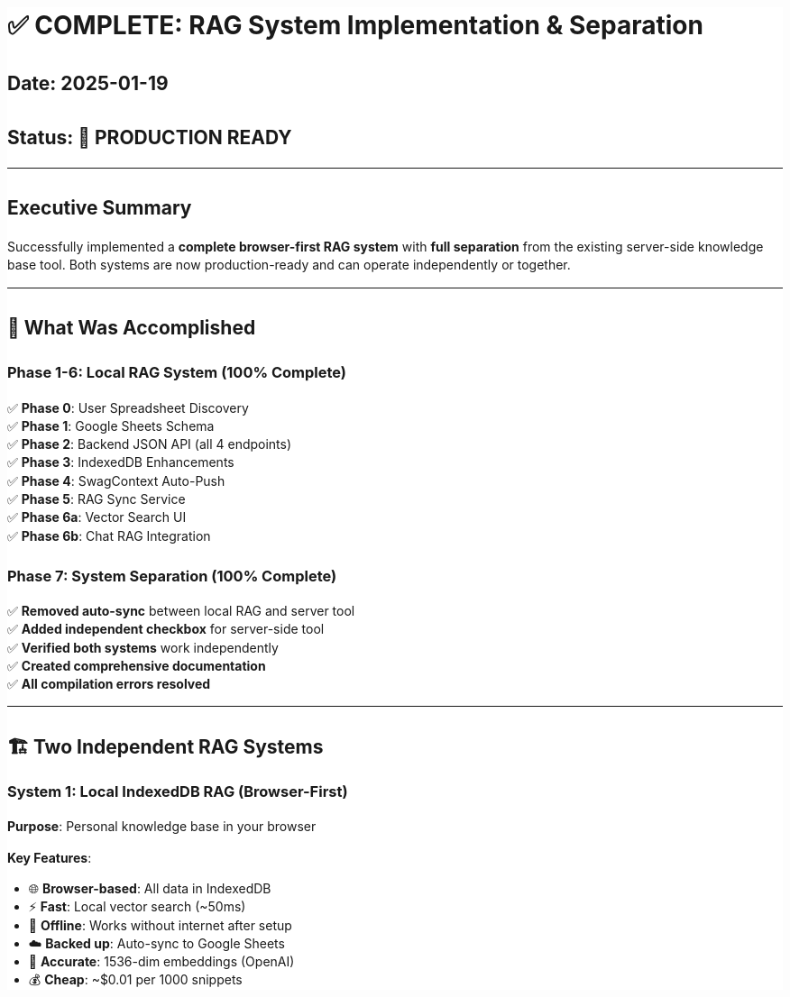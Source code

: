 # ✅ COMPLETE: RAG System Implementation & Separation

## Date: 2025-01-19
## Status: 🎉 PRODUCTION READY

---

## Executive Summary

Successfully implemented a **complete browser-first RAG system** with **full separation** from the existing server-side knowledge base tool. Both systems are now production-ready and can operate independently or together.

---

## 🎯 What Was Accomplished

### Phase 1-6: Local RAG System (100% Complete)

✅ **Phase 0**: User Spreadsheet Discovery  
✅ **Phase 1**: Google Sheets Schema  
✅ **Phase 2**: Backend JSON API (all 4 endpoints)  
✅ **Phase 3**: IndexedDB Enhancements  
✅ **Phase 4**: SwagContext Auto-Push  
✅ **Phase 5**: RAG Sync Service  
✅ **Phase 6a**: Vector Search UI  
✅ **Phase 6b**: Chat RAG Integration  

### Phase 7: System Separation (100% Complete)

✅ **Removed auto-sync** between local RAG and server tool  
✅ **Added independent checkbox** for server-side tool  
✅ **Verified both systems** work independently  
✅ **Created comprehensive documentation**  
✅ **All compilation errors resolved**  

---

## 🏗️ Two Independent RAG Systems

### System 1: Local IndexedDB RAG (Browser-First)

**Purpose**: Personal knowledge base in your browser

**Key Features**:
- 🌐 **Browser-based**: All data in IndexedDB
- ⚡ **Fast**: Local vector search (~50ms)
- 💾 **Offline**: Works without internet after setup
- ☁️ **Backed up**: Auto-sync to Google Sheets
- 🎯 **Accurate**: 1536-dim embeddings (OpenAI)
- 💰 **Cheap**: ~$0.01 per 1000 snippets
